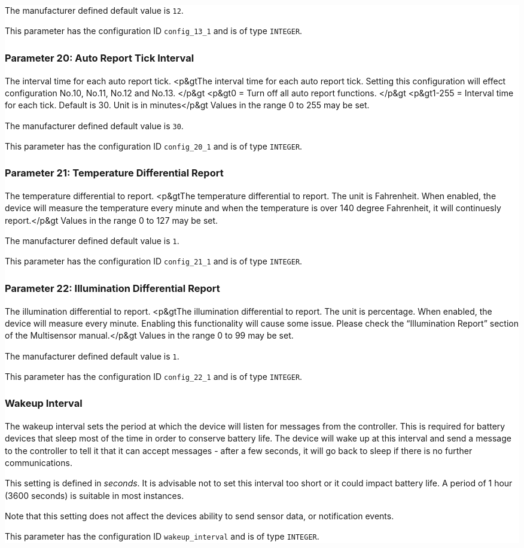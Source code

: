 The manufacturer defined default value is ```12```.

This parameter has the configuration ID ```config_13_1``` and is of type ```INTEGER```.


### Parameter 20: Auto Report Tick Interval

The interval time for each auto report tick.
<p&gtThe interval time for each auto report tick. Setting this configuration will effect configuration No.10, No.11, No.12 and No.13. </p&gt <p&gt0 = Turn off all auto report functions. </p&gt <p&gt1-255 = Interval time for each tick. Default is 30. Unit is in minutes</p&gt
Values in the range 0 to 255 may be set.

The manufacturer defined default value is ```30```.

This parameter has the configuration ID ```config_20_1``` and is of type ```INTEGER```.


### Parameter 21: Temperature Differential Report

The temperature differential to report.
<p&gtThe temperature differential to report. The unit is Fahrenheit. When enabled, the device will measure the temperature every minute and when the temperature is over 140 degree Fahrenheit, it will continuesly report.</p&gt
Values in the range 0 to 127 may be set.

The manufacturer defined default value is ```1```.

This parameter has the configuration ID ```config_21_1``` and is of type ```INTEGER```.


### Parameter 22: Illumination Differential Report

The illumination differential to report.
<p&gtThe illumination differential to report. The unit is percentage. When enabled, the device will measure every minute. Enabling this functionality will cause some issue. Please check the “Illumination Report” section of the Multisensor manual.</p&gt
Values in the range 0 to 99 may be set.

The manufacturer defined default value is ```1```.

This parameter has the configuration ID ```config_22_1``` and is of type ```INTEGER```.

### Wakeup Interval

The wakeup interval sets the period at which the device will listen for messages from the controller. This is required for battery devices that sleep most of the time in order to conserve battery life. The device will wake up at this interval and send a message to the controller to tell it that it can accept messages - after a few seconds, it will go back to sleep if there is no further communications. 

This setting is defined in *seconds*. It is advisable not to set this interval too short or it could impact battery life. A period of 1 hour (3600 seconds) is suitable in most instances.

Note that this setting does not affect the devices ability to send sensor data, or notification events.

This parameter has the configuration ID ```wakeup_interval``` and is of type ```INTEGER```.
